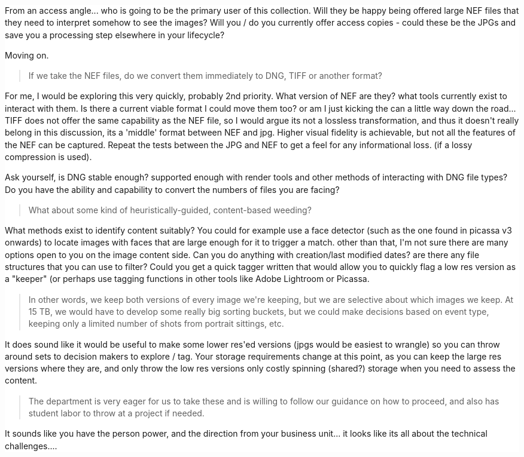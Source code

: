 From an access angle... who is going to be the primary user of this
collection. Will they be happy being offered large NEF files that they
need to interpret somehow to see the images? Will you / do you currently
offer access copies - could these be the JPGs and save you a processing
step elsewhere in your lifecycle?

Moving on.

> If we take the NEF files, do we convert them immediately to DNG, TIFF
> or another format?

For me, I would be exploring this very quickly, probably 2nd priority.
What version of NEF are they? what tools currently exist to interact
with them. Is there a current viable format I could move them too? or am
I just kicking the can a little way down the road... TIFF does not offer
the same capability as the NEF file, so I would argue its not a lossless
transformation, and thus it doesn't really belong in this discussion,
its a 'middle' format between NEF and jpg. Higher visual fidelity is
achievable, but not all the features of the NEF can be captured. Repeat
the tests between the JPG and NEF to get a feel for any informational
loss. (if a lossy compression is used).

Ask yourself, is DNG stable enough? supported enough with render tools
and other methods of interacting with DNG file types? Do you have the
ability and capability to convert the numbers of files you are facing?

> What about some kind of heuristically-guided, content-based weeding?

What methods exist to identify content suitably? You could for example
use a face detector (such as the one found in picassa v3 onwards) to
locate images with faces that are large enough for it to trigger a
match. other than that, I'm not sure there are many options open to you
on the image content side. Can you do anything with creation/last
modified dates? are there any file structures that you can use to
filter? Could you get a quick tagger written that would allow you to
quickly flag a low res version as a "keeper" (or perhaps use tagging
functions in other tools like Adobe Lightroom or Picassa.

> In other words, we keep both versions of every image we're keeping,
> but we are selective about which images we keep. At 15 TB, we would
> have to develop some really big sorting buckets, but we could make
> decisions based on event type, keeping only a limited number of shots
> from portrait sittings, etc.

It does sound like it would be useful to make some lower res'ed versions
(jpgs would be easiest to wrangle) so you can throw around sets to
decision makers to explore / tag. Your storage requirements change at
this point, as you can keep the large res versions where they are, and
only throw the low res versions only costly spinning (shared?) storage
when you need to assess the content.

> The department is very eager for us to take these and is willing to
> follow our guidance on how to proceed, and also has student labor to
> throw at a project if needed.

It sounds like you have the person power, and the direction from your
business unit... it looks like its all about the technical
challenges....
